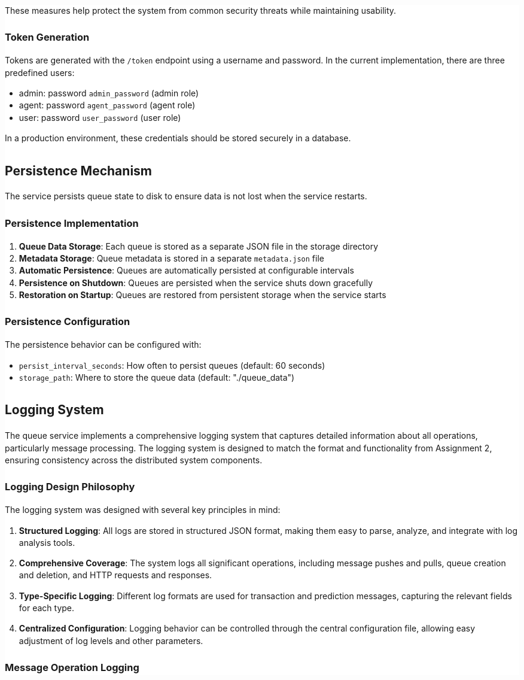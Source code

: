 These measures help protect the system from common security threats while maintaining usability.

### Token Generation

Tokens are generated with the `/token` endpoint using a username and password. In the current implementation, there are three predefined users:

- admin: password `admin_password` (admin role)
- agent: password `agent_password` (agent role)
- user: password `user_password` (user role)

In a production environment, these credentials should be stored securely in a database.

## Persistence Mechanism

The service persists queue state to disk to ensure data is not lost when the service restarts.

### Persistence Implementation

1. **Queue Data Storage**: Each queue is stored as a separate JSON file in the storage directory
2. **Metadata Storage**: Queue metadata is stored in a separate `metadata.json` file
3. **Automatic Persistence**: Queues are automatically persisted at configurable intervals
4. **Persistence on Shutdown**: Queues are persisted when the service shuts down gracefully
5. **Restoration on Startup**: Queues are restored from persistent storage when the service starts

### Persistence Configuration

The persistence behavior can be configured with:
- `persist_interval_seconds`: How often to persist queues (default: 60 seconds)
- `storage_path`: Where to store the queue data (default: "./queue_data")

## Logging System

The queue service implements a comprehensive logging system that captures detailed information about all operations, particularly message processing. The logging system is designed to match the format and functionality from Assignment 2, ensuring consistency across the distributed system components.

### Logging Design Philosophy

The logging system was designed with several key principles in mind:

1. **Structured Logging**: All logs are stored in structured JSON format, making them easy to parse, analyze, and integrate with log analysis tools.

2. **Comprehensive Coverage**: The system logs all significant operations, including message pushes and pulls, queue creation and deletion, and HTTP requests and responses.

3. **Type-Specific Logging**: Different log formats are used for transaction and prediction messages, capturing the relevant fields for each type.

4. **Centralized Configuration**: Logging behavior can be controlled through the central configuration file, allowing easy adjustment of log levels and other parameters.

### Message Operation Logging
